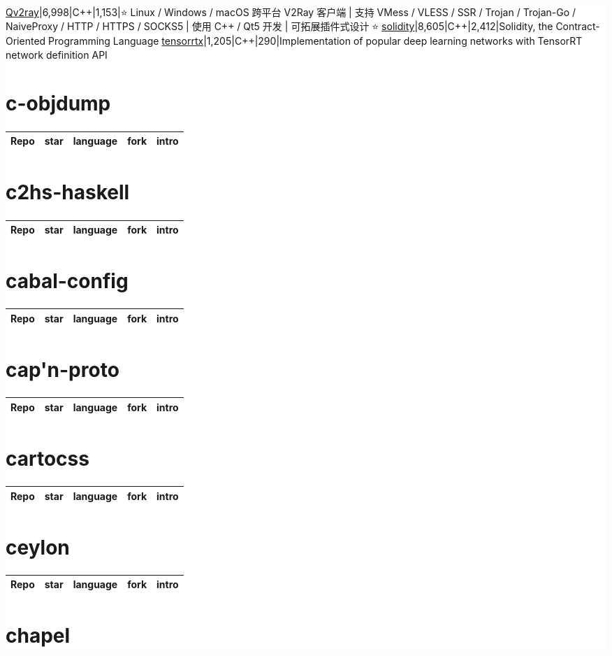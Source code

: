 [Qv2ray](https://github.com/Qv2ray/Qv2ray)|6,998|C++|1,153|⭐ Linux / Windows / macOS 跨平台 V2Ray 客户端 | 支持 VMess / VLESS / SSR / Trojan / Trojan-Go / NaiveProxy / HTTP / HTTPS / SOCKS5 | 使用 C++ / Qt5 开发 | 可拓展插件式设计 ⭐
[solidity](https://github.com/ethereum/solidity)|8,605|C++|2,412|Solidity, the Contract-Oriented Programming Language
[tensorrtx](https://github.com/wang-xinyu/tensorrtx)|1,205|C++|290|Implementation of popular deep learning networks with TensorRT network definition API


# c-objdump

Repo|star|language|fork|intro
-|-|-|-|-



# c2hs-haskell

Repo|star|language|fork|intro
-|-|-|-|-



# cabal-config

Repo|star|language|fork|intro
-|-|-|-|-



# cap'n-proto

Repo|star|language|fork|intro
-|-|-|-|-



# cartocss

Repo|star|language|fork|intro
-|-|-|-|-



# ceylon

Repo|star|language|fork|intro
-|-|-|-|-



# chapel
